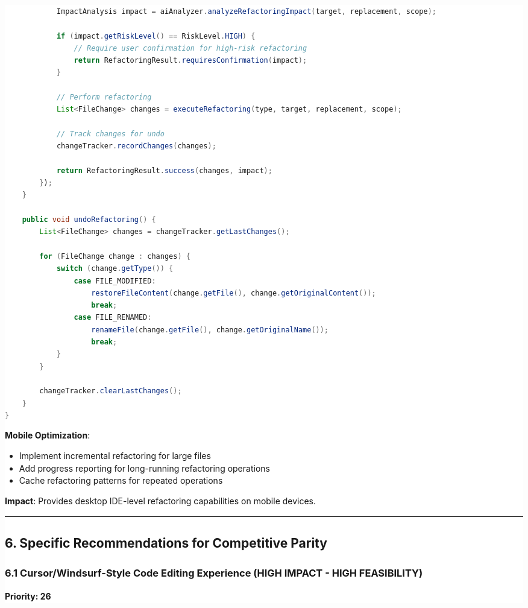 ```java
            ImpactAnalysis impact = aiAnalyzer.analyzeRefactoringImpact(target, replacement, scope);
            
            if (impact.getRiskLevel() == RiskLevel.HIGH) {
                // Require user confirmation for high-risk refactoring
                return RefactoringResult.requiresConfirmation(impact);
            }
            
            // Perform refactoring
            List<FileChange> changes = executeRefactoring(type, target, replacement, scope);
            
            // Track changes for undo
            changeTracker.recordChanges(changes);
            
            return RefactoringResult.success(changes, impact);
        });
    }
    
    public void undoRefactoring() {
        List<FileChange> changes = changeTracker.getLastChanges();
        
        for (FileChange change : changes) {
            switch (change.getType()) {
                case FILE_MODIFIED:
                    restoreFileContent(change.getFile(), change.getOriginalContent());
                    break;
                case FILE_RENAMED:
                    renameFile(change.getFile(), change.getOriginalName());
                    break;
            }
        }
        
        changeTracker.clearLastChanges();
    }
}
```

**Mobile Optimization**:
- Implement incremental refactoring for large files
- Add progress reporting for long-running refactoring operations
- Cache refactoring patterns for repeated operations

**Impact**: Provides desktop IDE-level refactoring capabilities on mobile devices.

---

## 6. Specific Recommendations for Competitive Parity

### 6.1 Cursor/Windsurf-Style Code Editing Experience (HIGH IMPACT - HIGH FEASIBILITY)
**Priority: 26**
